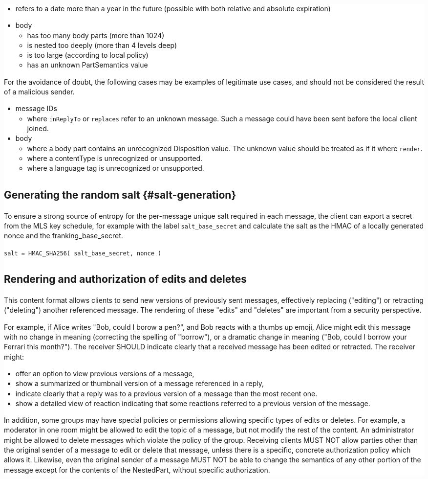   - refers to a date more than a year in the future (possible with both
    relative and absolute expiration)
* body
  - has too many body parts (more than 1024)
  - is nested too deeply (more than 4 levels deep)
  - is too large (according to local policy)
  - has an unknown PartSemantics value

For the avoidance of doubt, the following cases may be examples of legitimate use
cases, and should not be considered the result of a malicious sender.

* message IDs
  - where `inReplyTo` or `replaces` refer to an unknown message.
    Such a message could have been sent before the local client joined.
* body
  - where a body part contains an unrecognized Disposition value. The
  unknown value should be treated as if it where `render`.
  - where a contentType is unrecognized or unsupported.
  - where a language tag is unrecognized or unsupported.

## Generating the random salt {#salt-generation}

To ensure a strong source of entropy for the per-message unique salt required in
each message, the client can export a secret from the MLS key schedule, for
example with the label `salt_base_secret` and calculate the salt as the HMAC of a locally generated nonce and the franking_base_secret.

~~~
salt = HMAC_SHA256( salt_base_secret, nonce )
~~~

## Rendering and authorization of edits and deletes

This content format allows clients to send new versions of previously sent
messages, effectively replacing ("editing") or retracting ("deleting") another
referenced message. The rendering of these "edits" and "deletes" are important
from a security perspective.

For example, if Alice writes "Bob, could I borow a pen?", and Bob reacts with a
thumbs up emoji, Alice might edit this message with no change in meaning
(correcting the spelling of "borrow"), or a dramatic change in meaning ("Bob,
could I borrow your Ferrari this month?"). The receiver SHOULD indicate clearly
that a received message has been edited or retracted. The receiver might:

- offer an option to view previous versions of a message,
- show a summarized or thumbnail version of a message referenced in a reply,
- indicate clearly that a reply was to a previous version of a message than the
most recent one.
- show a detailed view of reaction indicating that some reactions referred to a
previous version of the message.

In addition, some groups may have special policies or permissions allowing
specific types of edits or deletes. For example, a moderator in one room might
be allowed to edit the topic of a message, but not modify the rest of the
content. An administrator might be allowed to delete messages which violate the
policy of the group. Receiving clients MUST NOT allow parties other than the
original sender of a message to edit or delete that message, unless there is a
specific, concrete authorization policy which allows it. Likewise, even the
original sender of a message MUST NOT be able to change the semantics of any
other portion of the message except for the contents of the NestedPart, without
specific authorization.
